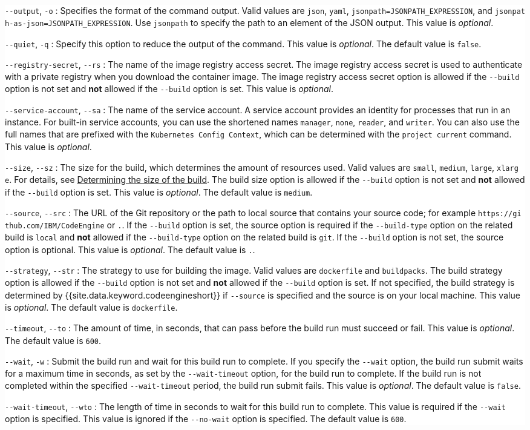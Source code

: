 `--output`, `-o`
:   Specifies the format of the command output. Valid values are `json`, `yaml`, `jsonpath=JSONPATH_EXPRESSION`, and `jsonpath-as-json=JSONPATH_EXPRESSION`. Use `jsonpath` to specify the path to an element of the JSON output. This value is *optional*. 

`--quiet`, `-q`
:   Specify this option to reduce the output of the command. This value is *optional*. The default value is `false`.

`--registry-secret`, `--rs`
:   The name of the image registry access secret. The image registry access secret is used to authenticate with a private registry when you download the container image. The image registry access secret option is allowed if the `--build` option is not set and **not** allowed if the `--build` option is set. This value is *optional*. 

`--service-account`, `--sa`
:   The name of the service account. A service account provides an identity for processes that run in an instance. For built-in service accounts, you can use the shortened names `manager`, `none`, `reader`, and `writer`. You can also use the full names that are prefixed with the `Kubernetes Config Context`, which can be determined with the `project current` command. This value is *optional*. 

`--size`, `--sz`
:   The size for the build, which determines the amount of resources used. Valid values are `small`, `medium`, `large`, `xlarge`. For details, see [Determining the size of the build](/docs/codeengine?topic=codeengine-plan-build#build-size). The build size option is allowed if the `--build` option is not set and **not** allowed if the `--build` option is set. This value is *optional*. The default value is `medium`.

`--source`, `--src`
:   The URL of the Git repository or the path to local source that contains your source code; for example `https://github.com/IBM/CodeEngine` or `.`. If the `--build` option is set, the source option is required if the `--build-type` option on the related build is `local` and **not** allowed if the `--build-type` option on the related build is `git`. If the `--build` option is not set, the source option is optional. This value is *optional*. The default value is `.`.

`--strategy`, `--str`
:   The strategy to use for building the image. Valid values are `dockerfile` and `buildpacks`. The build strategy option is allowed if the `--build` option is not set and **not** allowed if the `--build` option is set. If not specified, the build strategy is determined by {{site.data.keyword.codeengineshort}} if `--source` is specified and the source is on your local machine. This value is *optional*. The default value is `dockerfile`.

`--timeout`, `--to`
:   The amount of time, in seconds, that can pass before the build run must succeed or fail. This value is *optional*. The default value is `600`.

`--wait`, `-w`
:   Submit the build run and wait for this build run to complete. If you specify the `--wait` option, the build run submit waits for a maximum time in seconds, as set by the `--wait-timeout` option, for the build run to complete. If the build run is not completed within the specified `--wait-timeout` period, the build run submit fails. This value is *optional*. The default value is `false`.

`--wait-timeout`, `--wto`
:   The length of time in seconds to wait for this build run to complete. This value is required if the `--wait` option is specified. This value is ignored if the `--no-wait` option is specified. The default value is `600`.
